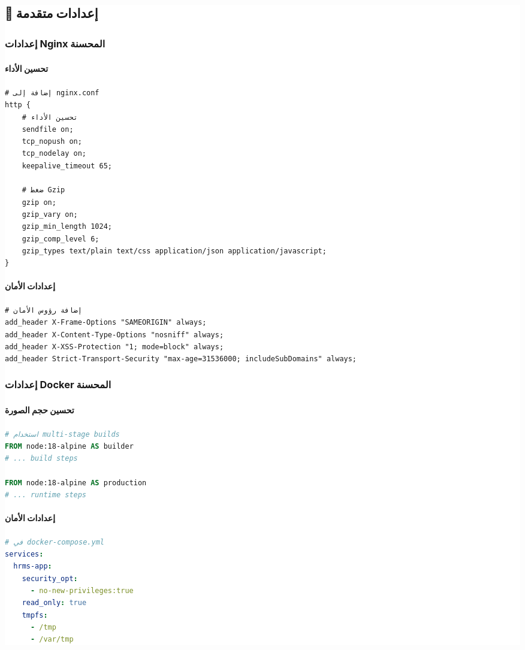 ## 🔧 إعدادات متقدمة

### إعدادات Nginx المحسنة

#### تحسين الأداء
```nginx
# إضافة إلى nginx.conf
http {
    # تحسين الأداء
    sendfile on;
    tcp_nopush on;
    tcp_nodelay on;
    keepalive_timeout 65;
    
    # ضغط Gzip
    gzip on;
    gzip_vary on;
    gzip_min_length 1024;
    gzip_comp_level 6;
    gzip_types text/plain text/css application/json application/javascript;
}
```

#### إعدادات الأمان
```nginx
# إضافة رؤوس الأمان
add_header X-Frame-Options "SAMEORIGIN" always;
add_header X-Content-Type-Options "nosniff" always;
add_header X-XSS-Protection "1; mode=block" always;
add_header Strict-Transport-Security "max-age=31536000; includeSubDomains" always;
```

### إعدادات Docker المحسنة

#### تحسين حجم الصورة
```dockerfile
# استخدام multi-stage builds
FROM node:18-alpine AS builder
# ... build steps

FROM node:18-alpine AS production
# ... runtime steps
```

#### إعدادات الأمان
```yaml
# في docker-compose.yml
services:
  hrms-app:
    security_opt:
      - no-new-privileges:true
    read_only: true
    tmpfs:
      - /tmp
      - /var/tmp
```
